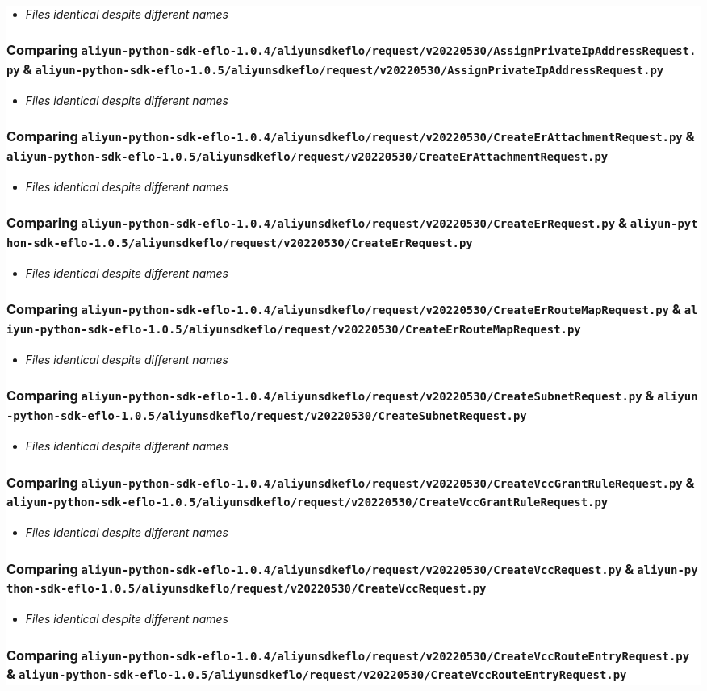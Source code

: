  * *Files identical despite different names*

### Comparing `aliyun-python-sdk-eflo-1.0.4/aliyunsdkeflo/request/v20220530/AssignPrivateIpAddressRequest.py` & `aliyun-python-sdk-eflo-1.0.5/aliyunsdkeflo/request/v20220530/AssignPrivateIpAddressRequest.py`

 * *Files identical despite different names*

### Comparing `aliyun-python-sdk-eflo-1.0.4/aliyunsdkeflo/request/v20220530/CreateErAttachmentRequest.py` & `aliyun-python-sdk-eflo-1.0.5/aliyunsdkeflo/request/v20220530/CreateErAttachmentRequest.py`

 * *Files identical despite different names*

### Comparing `aliyun-python-sdk-eflo-1.0.4/aliyunsdkeflo/request/v20220530/CreateErRequest.py` & `aliyun-python-sdk-eflo-1.0.5/aliyunsdkeflo/request/v20220530/CreateErRequest.py`

 * *Files identical despite different names*

### Comparing `aliyun-python-sdk-eflo-1.0.4/aliyunsdkeflo/request/v20220530/CreateErRouteMapRequest.py` & `aliyun-python-sdk-eflo-1.0.5/aliyunsdkeflo/request/v20220530/CreateErRouteMapRequest.py`

 * *Files identical despite different names*

### Comparing `aliyun-python-sdk-eflo-1.0.4/aliyunsdkeflo/request/v20220530/CreateSubnetRequest.py` & `aliyun-python-sdk-eflo-1.0.5/aliyunsdkeflo/request/v20220530/CreateSubnetRequest.py`

 * *Files identical despite different names*

### Comparing `aliyun-python-sdk-eflo-1.0.4/aliyunsdkeflo/request/v20220530/CreateVccGrantRuleRequest.py` & `aliyun-python-sdk-eflo-1.0.5/aliyunsdkeflo/request/v20220530/CreateVccGrantRuleRequest.py`

 * *Files identical despite different names*

### Comparing `aliyun-python-sdk-eflo-1.0.4/aliyunsdkeflo/request/v20220530/CreateVccRequest.py` & `aliyun-python-sdk-eflo-1.0.5/aliyunsdkeflo/request/v20220530/CreateVccRequest.py`

 * *Files identical despite different names*

### Comparing `aliyun-python-sdk-eflo-1.0.4/aliyunsdkeflo/request/v20220530/CreateVccRouteEntryRequest.py` & `aliyun-python-sdk-eflo-1.0.5/aliyunsdkeflo/request/v20220530/CreateVccRouteEntryRequest.py`
